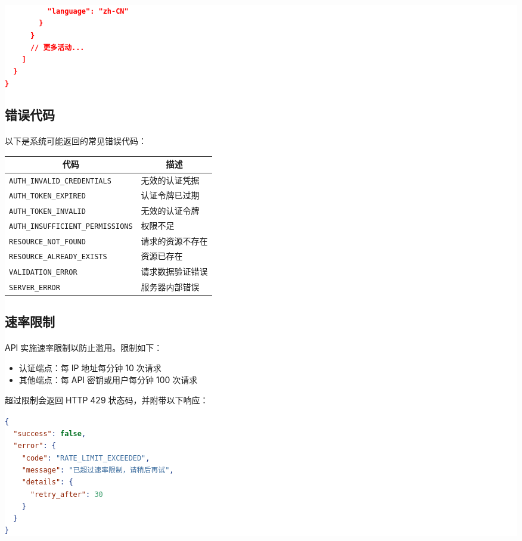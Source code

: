 ```json
          "language": "zh-CN"
        }
      }
      // 更多活动...
    ]
  }
}
```

## 错误代码

以下是系统可能返回的常见错误代码：

| 代码                            | 描述             |
| ------------------------------- | ---------------- |
| `AUTH_INVALID_CREDENTIALS`      | 无效的认证凭据   |
| `AUTH_TOKEN_EXPIRED`            | 认证令牌已过期   |
| `AUTH_TOKEN_INVALID`            | 无效的认证令牌   |
| `AUTH_INSUFFICIENT_PERMISSIONS` | 权限不足         |
| `RESOURCE_NOT_FOUND`            | 请求的资源不存在 |
| `RESOURCE_ALREADY_EXISTS`       | 资源已存在       |
| `VALIDATION_ERROR`              | 请求数据验证错误 |
| `SERVER_ERROR`                  | 服务器内部错误   |

## 速率限制

API 实施速率限制以防止滥用。限制如下：

- 认证端点：每 IP 地址每分钟 10 次请求
- 其他端点：每 API 密钥或用户每分钟 100 次请求

超过限制会返回 HTTP 429 状态码，并附带以下响应：

```json
{
  "success": false,
  "error": {
    "code": "RATE_LIMIT_EXCEEDED",
    "message": "已超过速率限制，请稍后再试",
    "details": {
      "retry_after": 30
    }
  }
}
```
